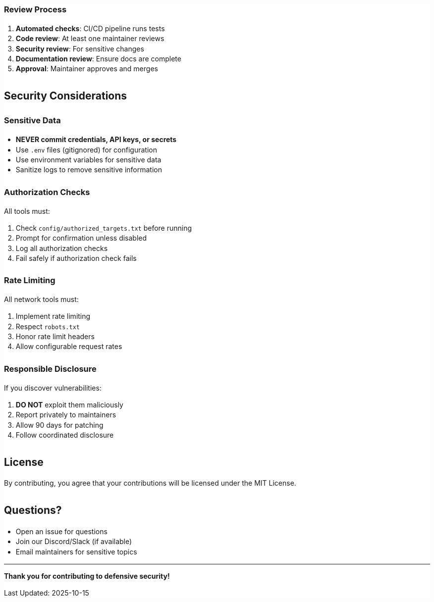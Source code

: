 ### Review Process

1. **Automated checks**: CI/CD pipeline runs tests
2. **Code review**: At least one maintainer reviews
3. **Security review**: For sensitive changes
4. **Documentation review**: Ensure docs are complete
5. **Approval**: Maintainer approves and merges

## Security Considerations

### Sensitive Data

- **NEVER commit credentials, API keys, or secrets**
- Use `.env` files (gitignored) for configuration
- Use environment variables for sensitive data
- Sanitize logs to remove sensitive information

### Authorization Checks

All tools must:

1. Check `config/authorized_targets.txt` before running
2. Prompt for confirmation unless disabled
3. Log all authorization checks
4. Fail safely if authorization check fails

### Rate Limiting

All network tools must:

1. Implement rate limiting
2. Respect `robots.txt`
3. Honor rate limit headers
4. Allow configurable request rates

### Responsible Disclosure

If you discover vulnerabilities:

1. **DO NOT** exploit them maliciously
2. Report privately to maintainers
3. Allow 90 days for patching
4. Follow coordinated disclosure

## License

By contributing, you agree that your contributions will be licensed under the MIT License.

## Questions?

- Open an issue for questions
- Join our Discord/Slack (if available)
- Email maintainers for sensitive topics

---

**Thank you for contributing to defensive security!**

Last Updated: 2025-10-15
